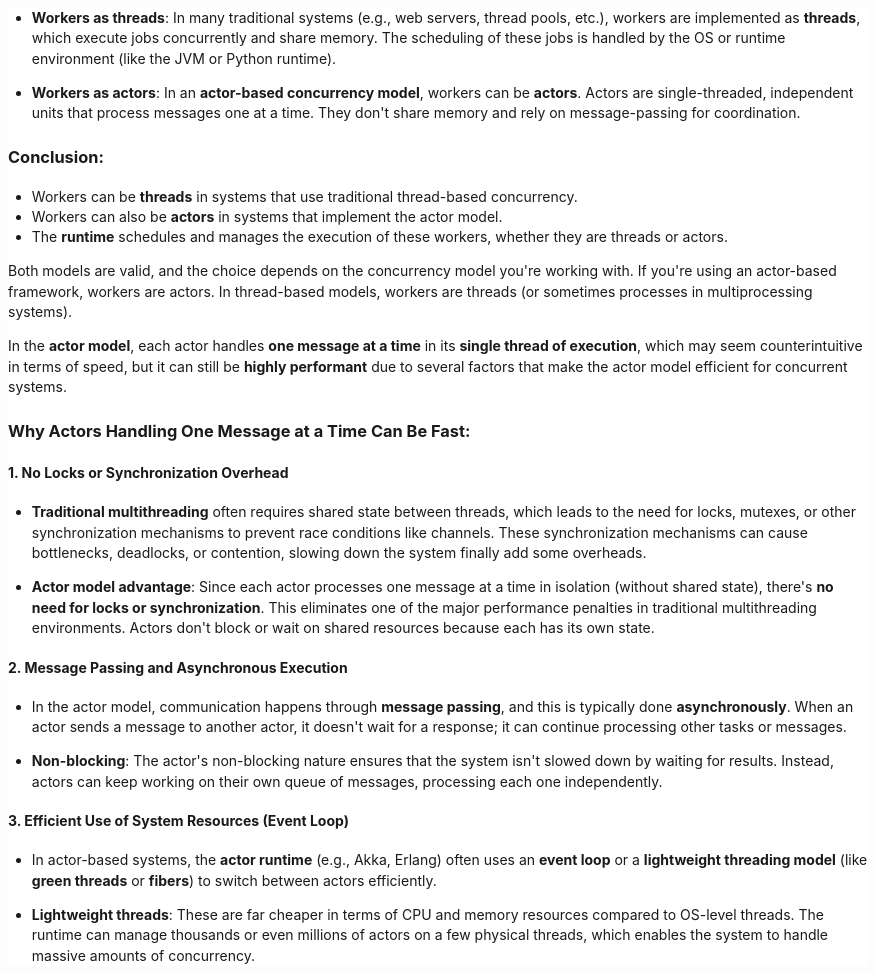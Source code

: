 - **Workers as threads**: In many traditional systems (e.g., web servers, thread pools, etc.), workers are implemented as **threads**, which execute jobs concurrently and share memory. The scheduling of these jobs is handled by the OS or runtime environment (like the JVM or Python runtime).
  
- **Workers as actors**: In an **actor-based concurrency model**, workers can be **actors**. Actors are single-threaded, independent units that process messages one at a time. They don't share memory and rely on message-passing for coordination.

### **Conclusion**:
- Workers can be **threads** in systems that use traditional thread-based concurrency.
- Workers can also be **actors** in systems that implement the actor model.
- The **runtime** schedules and manages the execution of these workers, whether they are threads or actors.

Both models are valid, and the choice depends on the concurrency model you're working with. If you're using an actor-based framework, workers are actors. In thread-based models, workers are threads (or sometimes processes in multiprocessing systems).

In the **actor model**, each actor handles **one message at a time** in its **single thread of execution**, which may seem counterintuitive in terms of speed, but it can still be **highly performant** due to several factors that make the actor model efficient for concurrent systems.

### **Why Actors Handling One Message at a Time Can Be Fast**:

#### 1. **No Locks or Synchronization Overhead**
- **Traditional multithreading** often requires shared state between threads, which leads to the need for locks, mutexes, or other synchronization mechanisms to prevent race conditions like channels. These synchronization mechanisms can cause bottlenecks, deadlocks, or contention, slowing down the system finally add some overheads.
  
- **Actor model advantage**: Since each actor processes one message at a time in isolation (without shared state), there's **no need for locks or synchronization**. This eliminates one of the major performance penalties in traditional multithreading environments. Actors don't block or wait on shared resources because each has its own state.

#### 2. **Message Passing and Asynchronous Execution**
- In the actor model, communication happens through **message passing**, and this is typically done **asynchronously**. When an actor sends a message to another actor, it doesn't wait for a response; it can continue processing other tasks or messages.
  
- **Non-blocking**: The actor's non-blocking nature ensures that the system isn't slowed down by waiting for results. Instead, actors can keep working on their own queue of messages, processing each one independently.

#### 3. **Efficient Use of System Resources (Event Loop)**
- In actor-based systems, the **actor runtime** (e.g., Akka, Erlang) often uses an **event loop** or a **lightweight threading model** (like **green threads** or **fibers**) to switch between actors efficiently.
  
- **Lightweight threads**: These are far cheaper in terms of CPU and memory resources compared to OS-level threads. The runtime can manage thousands or even millions of actors on a few physical threads, which enables the system to handle massive amounts of concurrency.
